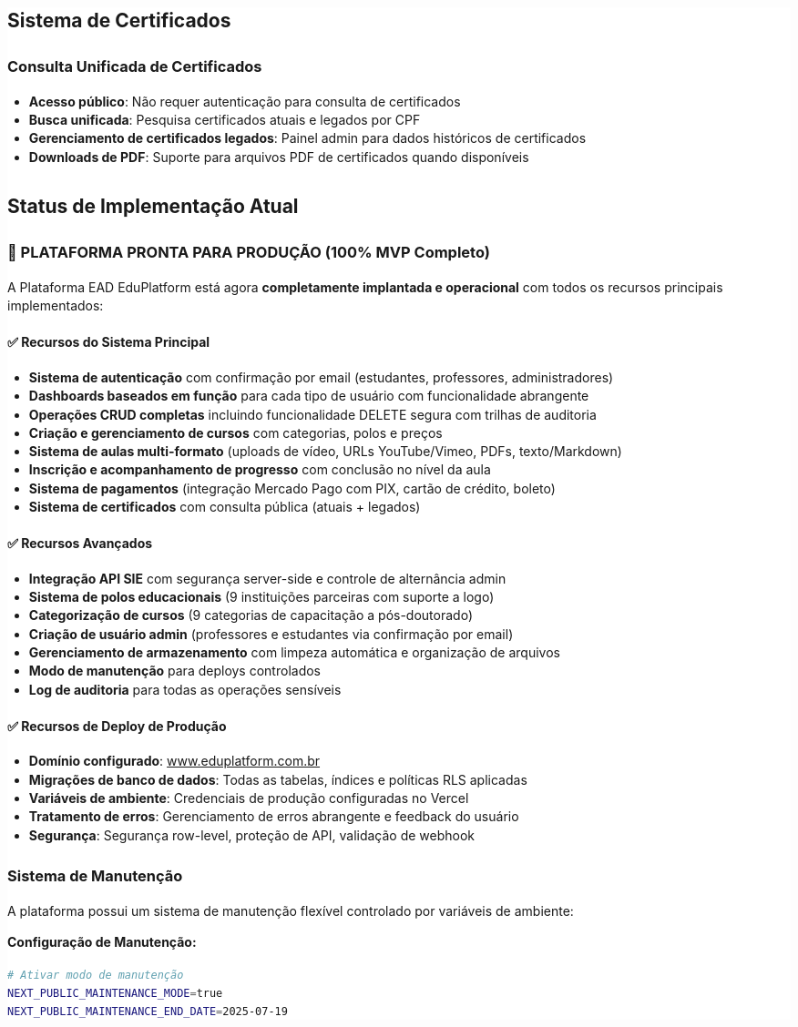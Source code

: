 ## Sistema de Certificados

### Consulta Unificada de Certificados
- **Acesso público**: Não requer autenticação para consulta de certificados
- **Busca unificada**: Pesquisa certificados atuais e legados por CPF
- **Gerenciamento de certificados legados**: Painel admin para dados históricos de certificados
- **Downloads de PDF**: Suporte para arquivos PDF de certificados quando disponíveis

## Status de Implementação Atual

### 🎉 PLATAFORMA PRONTA PARA PRODUÇÃO (100% MVP Completo)

A Plataforma EAD EduPlatform está agora **completamente implantada e operacional** com todos os recursos principais implementados:

#### ✅ Recursos do Sistema Principal
- **Sistema de autenticação** com confirmação por email (estudantes, professores, administradores)
- **Dashboards baseados em função** para cada tipo de usuário com funcionalidade abrangente
- **Operações CRUD completas** incluindo funcionalidade DELETE segura com trilhas de auditoria
- **Criação e gerenciamento de cursos** com categorias, polos e preços
- **Sistema de aulas multi-formato** (uploads de vídeo, URLs YouTube/Vimeo, PDFs, texto/Markdown)
- **Inscrição e acompanhamento de progresso** com conclusão no nível da aula
- **Sistema de pagamentos** (integração Mercado Pago com PIX, cartão de crédito, boleto)
- **Sistema de certificados** com consulta pública (atuais + legados)

#### ✅ Recursos Avançados
- **Integração API SIE** com segurança server-side e controle de alternância admin
- **Sistema de polos educacionais** (9 instituições parceiras com suporte a logo)
- **Categorização de cursos** (9 categorias de capacitação a pós-doutorado)
- **Criação de usuário admin** (professores e estudantes via confirmação por email)
- **Gerenciamento de armazenamento** com limpeza automática e organização de arquivos
- **Modo de manutenção** para deploys controlados
- **Log de auditoria** para todas as operações sensíveis

#### ✅ Recursos de Deploy de Produção
- **Domínio configurado**: www.eduplatform.com.br
- **Migrações de banco de dados**: Todas as tabelas, índices e políticas RLS aplicadas
- **Variáveis de ambiente**: Credenciais de produção configuradas no Vercel
- **Tratamento de erros**: Gerenciamento de erros abrangente e feedback do usuário
- **Segurança**: Segurança row-level, proteção de API, validação de webhook

### Sistema de Manutenção

A plataforma possui um sistema de manutenção flexível controlado por variáveis de ambiente:

**Configuração de Manutenção:**
```bash
# Ativar modo de manutenção
NEXT_PUBLIC_MAINTENANCE_MODE=true
NEXT_PUBLIC_MAINTENANCE_END_DATE=2025-07-19
```
